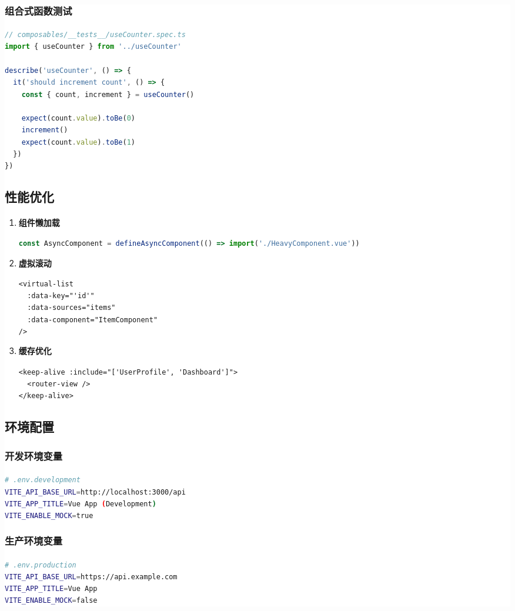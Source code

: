 ### 组合式函数测试
```typescript
// composables/__tests__/useCounter.spec.ts
import { useCounter } from '../useCounter'

describe('useCounter', () => {
  it('should increment count', () => {
    const { count, increment } = useCounter()
    
    expect(count.value).toBe(0)
    increment()
    expect(count.value).toBe(1)
  })
})
```

## 性能优化

1. **组件懒加载**
   ```typescript
   const AsyncComponent = defineAsyncComponent(() => import('./HeavyComponent.vue'))
   ```

2. **虚拟滚动**
   ```vue
   <virtual-list
     :data-key="'id'"
     :data-sources="items"
     :data-component="ItemComponent"
   />
   ```

3. **缓存优化**
   ```vue
   <keep-alive :include="['UserProfile', 'Dashboard']">
     <router-view />
   </keep-alive>
   ```

## 环境配置

### 开发环境变量
```bash
# .env.development
VITE_API_BASE_URL=http://localhost:3000/api
VITE_APP_TITLE=Vue App (Development)
VITE_ENABLE_MOCK=true
```

### 生产环境变量
```bash
# .env.production
VITE_API_BASE_URL=https://api.example.com
VITE_APP_TITLE=Vue App
VITE_ENABLE_MOCK=false
```
